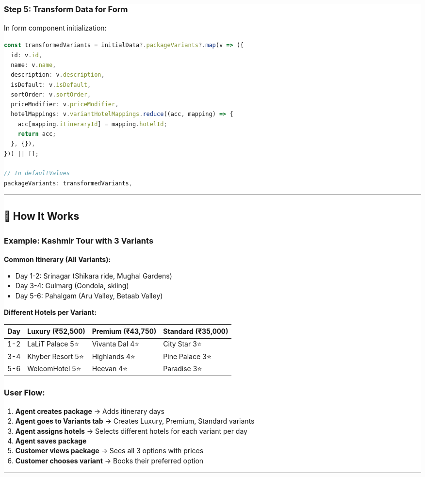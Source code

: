 ### Step 5: Transform Data for Form

In form component initialization:
```typescript
const transformedVariants = initialData?.packageVariants?.map(v => ({
  id: v.id,
  name: v.name,
  description: v.description,
  isDefault: v.isDefault,
  sortOrder: v.sortOrder,
  priceModifier: v.priceModifier,
  hotelMappings: v.variantHotelMappings.reduce((acc, mapping) => {
    acc[mapping.itineraryId] = mapping.hotelId;
    return acc;
  }, {}),
})) || [];

// In defaultValues
packageVariants: transformedVariants,
```

---

## 🎨 How It Works

### Example: Kashmir Tour with 3 Variants

**Common Itinerary (All Variants):**
- Day 1-2: Srinagar (Shikara ride, Mughal Gardens)
- Day 3-4: Gulmarg (Gondola, skiing)
- Day 5-6: Pahalgam (Aru Valley, Betaab Valley)

**Different Hotels per Variant:**

| Day | Luxury (₹52,500) | Premium (₹43,750) | Standard (₹35,000) |
|-----|------------------|-------------------|--------------------|
| 1-2 | LaLiT Palace 5⭐ | Vivanta Dal 4⭐ | City Star 3⭐ |
| 3-4 | Khyber Resort 5⭐ | Highlands 4⭐ | Pine Palace 3⭐ |
| 5-6 | WelcomHotel 5⭐ | Heevan 4⭐ | Paradise 3⭐ |

### User Flow:

1. **Agent creates package** → Adds itinerary days
2. **Agent goes to Variants tab** → Creates Luxury, Premium, Standard variants
3. **Agent assigns hotels** → Selects different hotels for each variant per day
4. **Agent saves package**
5. **Customer views package** → Sees all 3 options with prices
6. **Customer chooses variant** → Books their preferred option

---
